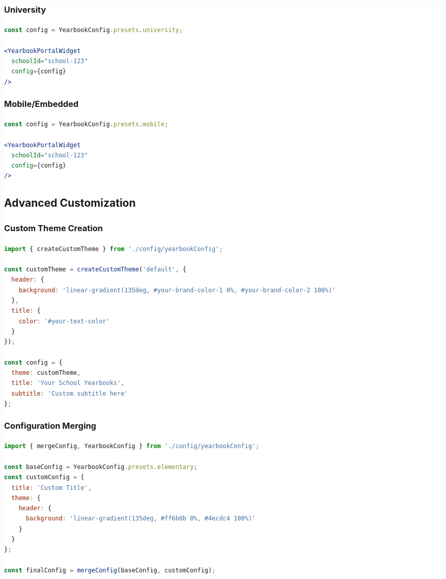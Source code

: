 ### University
```jsx
const config = YearbookConfig.presets.university;

<YearbookPortalWidget
  schoolId="school-123"
  config={config}
/>
```

### Mobile/Embedded
```jsx
const config = YearbookConfig.presets.mobile;

<YearbookPortalWidget
  schoolId="school-123"
  config={config}
/>
```

## Advanced Customization

### Custom Theme Creation
```jsx
import { createCustomTheme } from './config/yearbookConfig';

const customTheme = createCustomTheme('default', {
  header: {
    background: 'linear-gradient(135deg, #your-brand-color-1 0%, #your-brand-color-2 100%)'
  },
  title: {
    color: '#your-text-color'
  }
});

const config = {
  theme: customTheme,
  title: 'Your School Yearbooks',
  subtitle: 'Custom subtitle here'
};
```

### Configuration Merging
```jsx
import { mergeConfig, YearbookConfig } from './config/yearbookConfig';

const baseConfig = YearbookConfig.presets.elementary;
const customConfig = {
  title: 'Custom Title',
  theme: {
    header: {
      background: 'linear-gradient(135deg, #ff6b6b 0%, #4ecdc4 100%)'
    }
  }
};

const finalConfig = mergeConfig(baseConfig, customConfig);
```
